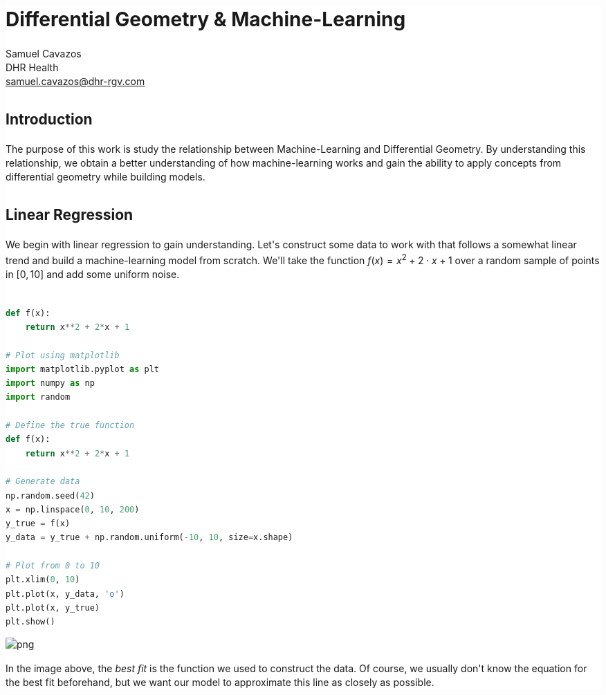 # Differential Geometry & Machine-Learning
Samuel Cavazos <br>
DHR Health <br>
[samuel.cavazos@dhr-rgv.com](mailto:samuel.cavazos@dhr-rgv.com?)

## Introduction
The purpose of this work is study the relationship between Machine-Learning and Differential Geometry. By understanding this relationship, we obtain a better understanding of how machine-learning works and gain the ability to apply concepts from differential geometry while building models.


## Linear Regression
We begin with linear regression to gain understanding. Let's construct some data to work with that follows a somewhat linear trend and build a machine-learning model from scratch. We'll take the function $f(x) = x^2 + 2\cdot x + 1$ over a random sample of points in $[0,10]$ and add some uniform noise. 


```python

def f(x):
    return x**2 + 2*x + 1

# Plot using matplotlib
import matplotlib.pyplot as plt
import numpy as np
import random

# Define the true function
def f(x):
    return x**2 + 2*x + 1

# Generate data
np.random.seed(42)
x = np.linspace(0, 10, 200)
y_true = f(x)
y_data = y_true + np.random.uniform(-10, 10, size=x.shape)

# Plot from 0 to 10
plt.xlim(0, 10)
plt.plot(x, y_data, 'o')
plt.plot(x, y_true)
plt.show()
```


    
![png](output_2_0.png)
    


In the image above, the *best fit* is the function we used to construct the data. Of course, we usually don't know the equation for the best fit beforehand, but we want our model to approximate this line as closely as possible. 
